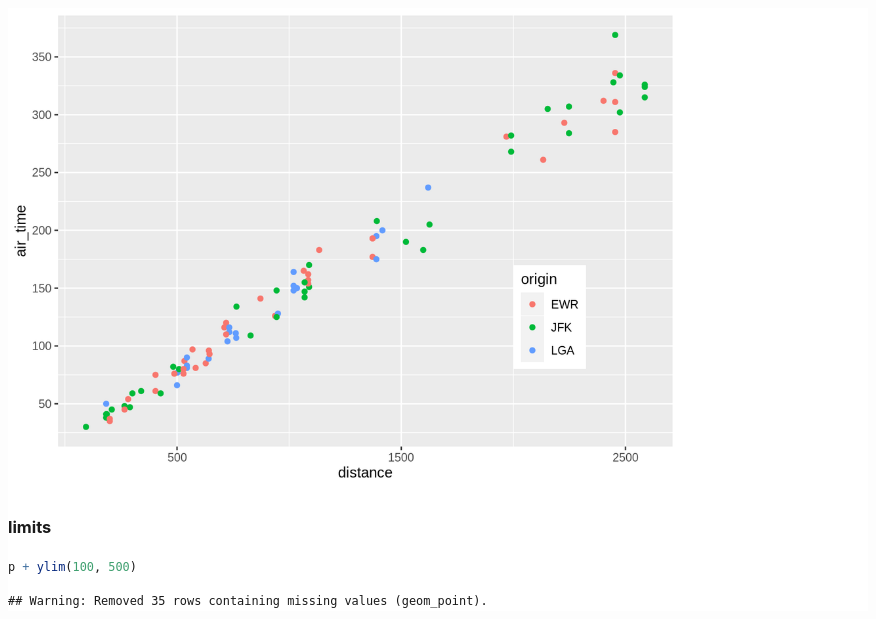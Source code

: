 <img src="Tidyverse_files/figure-html/unnamed-chunk-28-1.png" width="672" />

### limits


```r
p + ylim(100, 500)
```

```
## Warning: Removed 35 rows containing missing values (geom_point).
```
